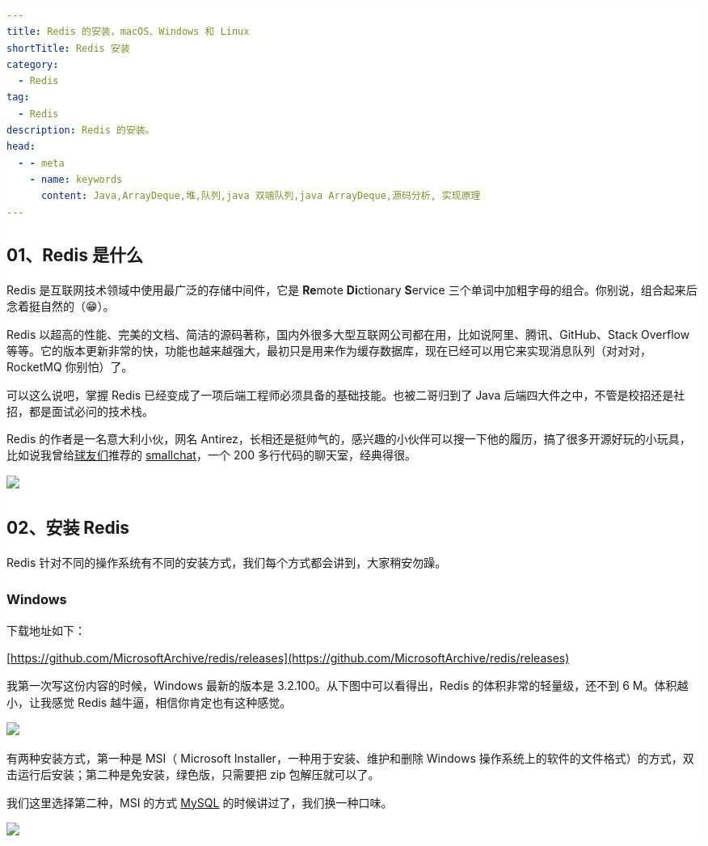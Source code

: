 ```yaml
---
title: Redis 的安装，macOS、Windows 和 Linux
shortTitle: Redis 安装
category:
  - Redis
tag:
  - Redis
description: Redis 的安装。
head:
  - - meta
    - name: keywords
      content: Java,ArrayDeque,堆,队列,java 双端队列,java ArrayDeque,源码分析, 实现原理
---
```


## 01、Redis 是什么

Redis 是互联网技术领域中使用最广泛的存储中间件，它是 **Re**mote **Di**ctionary **S**ervice 三个单词中加粗字母的组合。你别说，组合起来后念着挺自然的（😁）。

Redis 以超高的性能、完美的文档、简洁的源码著称，国内外很多大型互联网公司都在用，比如说阿里、腾讯、GitHub、Stack Overflow 等等。它的版本更新非常的快，功能也越来越强大，最初只是用来作为缓存数据库，现在已经可以用它来实现消息队列（对对对，RocketMQ 你别怕）了。

可以这么说吧，掌握 Redis 已经变成了一项后端工程师必须具备的基础技能。也被二哥归到了 Java 后端四大件之中，不管是校招还是社招，都是面试必问的技术栈。

Redis 的作者是一名意大利小伙，网名 Antirez，长相还是挺帅气的，感兴趣的小伙伴可以搜一下他的履历，搞了很多开源好玩的小玩具，比如说我曾给[球友们](https://javabetter.cn/zhishixingqiu/)推荐的 [smallchat](https://github.com/antirez/smallchat)，一个 200 多行代码的聊天室，经典得很。

![](https://cdn.tobebetterjavaer.com/stutymore/install-20231211171943.png)

## 02、安装 Redis

Redis 针对不同的操作系统有不同的安装方式，我们每个方式都会讲到，大家稍安勿躁。

### Windows

下载地址如下：

[https://github.com/MicrosoftArchive/redis/releases](https://github.com/MicrosoftArchive/redis/releases)

我第一次写这份内容的时候，Windows 最新的版本是 3.2.100。从下图中可以看得出，Redis 的体积非常的轻量级，还不到 6 M。体积越小，让我感觉 Redis 越牛逼，相信你肯定也有这种感觉。

![](https://cdn.tobebetterjavaer.com/tobebetterjavaer/images/redis/rumen-a6709cca-d3a3-4381-b110-0ff37d384f27.jpg)

有两种安装方式，第一种是 MSI（ Microsoft Installer，一种用于安装、维护和删除 Windows 操作系统上的软件的文件格式）的方式，双击运行后安装；第二种是免安装，绿色版，只需要把 zip 包解压就可以了。

我们这里选择第二种，MSI 的方式 [MySQL](https://javabetter.cn/mysql/install.html) 的时候讲过了，我们换一种口味。

![](https://cdn.tobebetterjavaer.com/tobebetterjavaer/images/redis/rumen-f3fc9852-7505-45ed-8ce2-d16f1d888251.jpg)
